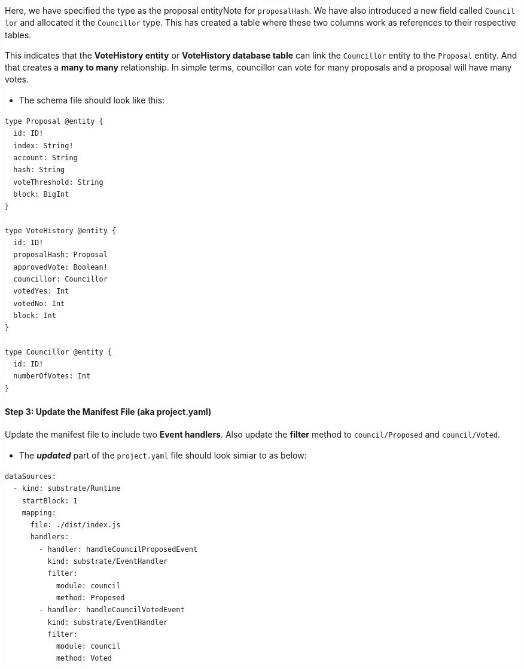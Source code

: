 Here, we have specified the type as the proposal entityNote for `proposalHash`. We have also introduced a new field called `Councillor` and allocated it the `Councillor` type. This has created a table where these two columns work as references to their respective tables.

This indicates that the **VoteHistory entity** or **VoteHistory database table** can link the `Councillor` entity to the `Proposal` entity. And that creates a **many to many** relationship. In simple terms, councillor can vote for many proposals and a proposal will have many votes.

- The schema file should look like this:

```
type Proposal @entity {
  id: ID!
  index: String!
  account: String
  hash: String
  voteThreshold: String
  block: BigInt
}

type VoteHistory @entity {
  id: ID!
  proposalHash: Proposal
  approvedVote: Boolean!
  councillor: Councillor
  votedYes: Int
  votedNo: Int
  block: Int
}

type Councillor @entity {
  id: ID!
  numberOfVotes: Int
}
```

#### Step 3: Update the Manifest File (aka project.yaml)

Update the manifest file to include two **Event handlers**. Also update the **filter** method to `council/Proposed` and `council/Voted`.

- The **_updated_** part of the `project.yaml` file should look simiar to as below:

```
dataSources:
  - kind: substrate/Runtime
    startBlock: 1
    mapping:
      file: ./dist/index.js
      handlers:
        - handler: handleCouncilProposedEvent
          kind: substrate/EventHandler
          filter:
            module: council
            method: Proposed
        - handler: handleCouncilVotedEvent
          kind: substrate/EventHandler
          filter:
            module: council
            method: Voted
```
